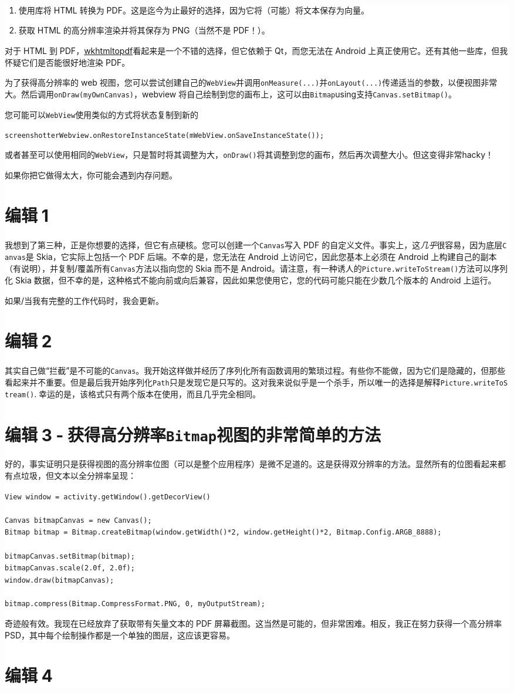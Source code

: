 1.  使用库将 HTML 转换为 PDF。这是迄今为止最好的选择，因为它将（可能）将文本保存为向量。

2.  获取 HTML 的高分辨率渲染并将其保存为 PNG（当然不是 PDF！）。

对于 HTML 到 PDF，[wkhtmltopdf](http://code.google.com/p/wkhtmltopdf/)看起来是一个不错的选择，但它依赖于 Qt，而您无法在 Android 上真正使用它。还有其他一些库，但我怀疑它们是否能很好地渲染 PDF。

为了获得高分辨率的 web 视图，您可以尝试创建自己的`WebView`并调用`onMeasure(...)`并`onLayout(...)`传递适当的参数，以便视图非常大。然后调用`onDraw(myOwnCanvas)`，webview 将自己绘制到您的画布上，这可以由`Bitmap`using支持`Canvas.setBitmap()`。

您可能可以`WebView`使用类似的方式将状态复制到新的

```
screenshotterWebview.onRestoreInstanceState(mWebView.onSaveInstanceState()); 
```

或者甚至可以使用相同的`WebView`，只是暂时将其调整为大，`onDraw()`将其调整到您的画布，然后再次调整大小。但这变得非常hacky！

如果你把它做得太大，你可能会遇到内存问题。

# 编辑 1

我想到了第三种，正是你想要的选择，但它有点硬核。您可以创建一个`Canvas`写入 PDF 的自定义文件。事实上，这*几乎*很容易，因为底层`Canvas`是 Skia，它实际上包括一个 PDF 后端。不幸的是，您无法在 Android 上访问它，因此您基本上必须在 Android 上构建自己的副本（有说明），并复制/覆盖所有`Canvas`方法以指向您的 Skia 而不是 Android。请注意，有一种诱人的`Picture.writeToStream()`方法可以序列化 Skia 数据，但不幸的是，这种格式不能向前或向后兼容，因此如果您使用它，您的代码可能只能在少数几个版本的 Android 上运行。

如果/当我有完整的工作代码时，我会更新。

# 编辑 2

其实自己做“拦截”是不可能的`Canvas`。我开始这样做并经历了序列化所有函数调用的繁琐过程。有些你不能做，因为它们是隐藏的，但那些看起来并不重要。但是最后我开始序列化`Path`只是发现它是只写的。这对我来说似乎是一个杀手，所以唯一的选择是解释`Picture.writeToStream()`. 幸运的是，该格式只有两个版本在使用，而且几乎完全相同。

# 编辑 3 - 获得高分辨率`Bitmap`视图的非常简单的方法

好的，事实证明只是获得视图的高分辨率位图（可以是整个应用程序）是微不足道的。这是获得双分辨率的方法。显然所有的位图看起来都有点垃圾，但文本以全分辨率呈现：

```
View window = activity.getWindow().getDecorView()

Canvas bitmapCanvas = new Canvas();
Bitmap bitmap = Bitmap.createBitmap(window.getWidth()*2, window.getHeight()*2, Bitmap.Config.ARGB_8888);

bitmapCanvas.setBitmap(bitmap);
bitmapCanvas.scale(2.0f, 2.0f);
window.draw(bitmapCanvas);

bitmap.compress(Bitmap.CompressFormat.PNG, 0, myOutputStream); 
```

奇迹般有效。我现在已经放弃了获取带有矢量文本的 PDF 屏幕截图。这当然是可能的，但非常困难。相反，我正在努力获得一个高分辨率 PSD，其中每个绘制操作都是一个单独的图层，这应该更容易。

# 编辑 4
